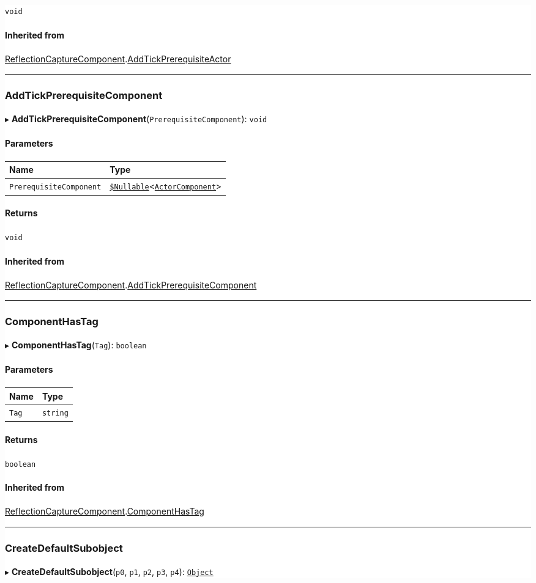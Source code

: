 `void`

#### Inherited from

[ReflectionCaptureComponent](ue_ue.ReflectionCaptureComponent.md).[AddTickPrerequisiteActor](ue_ue.ReflectionCaptureComponent.md#addtickprerequisiteactor)

___

### AddTickPrerequisiteComponent

▸ **AddTickPrerequisiteComponent**(`PrerequisiteComponent`): `void`

#### Parameters

| Name | Type |
| :------ | :------ |
| `PrerequisiteComponent` | [`$Nullable`](../modules/puerts.md#$nullable)<[`ActorComponent`](ue_ue.ActorComponent.md)\> |

#### Returns

`void`

#### Inherited from

[ReflectionCaptureComponent](ue_ue.ReflectionCaptureComponent.md).[AddTickPrerequisiteComponent](ue_ue.ReflectionCaptureComponent.md#addtickprerequisitecomponent)

___

### ComponentHasTag

▸ **ComponentHasTag**(`Tag`): `boolean`

#### Parameters

| Name | Type |
| :------ | :------ |
| `Tag` | `string` |

#### Returns

`boolean`

#### Inherited from

[ReflectionCaptureComponent](ue_ue.ReflectionCaptureComponent.md).[ComponentHasTag](ue_ue.ReflectionCaptureComponent.md#componenthastag)

___

### CreateDefaultSubobject

▸ **CreateDefaultSubobject**(`p0`, `p1`, `p2`, `p3`, `p4`): [`Object`](ue_ue.Object.md)
